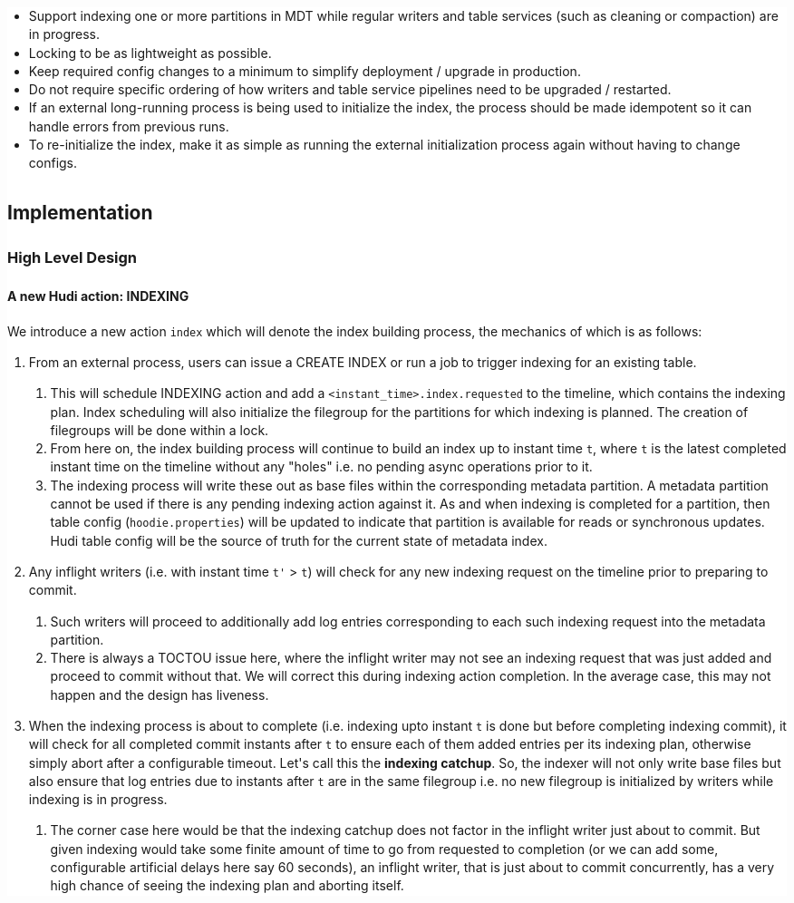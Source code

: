 - Support indexing one or more partitions in MDT while regular writers and table
  services (such as cleaning or compaction) are in progress.
- Locking to be as lightweight as possible.
- Keep required config changes to a minimum to simplify deployment / upgrade in
  production.
- Do not require specific ordering of how writers and table service pipelines
  need to be upgraded / restarted.
- If an external long-running process is being used to initialize the index, the
  process should be made idempotent so it can handle errors from previous runs.
- To re-initialize the index, make it as simple as running the external
  initialization process again without having to change configs.

## Implementation

### High Level Design

#### A new Hudi action: INDEXING

We introduce a new action `index` which will denote the index building process,
the mechanics of which is as follows:

1. From an external process, users can issue a CREATE INDEX or run a job to
   trigger indexing for an existing table.
    1. This will schedule INDEXING action and add
       a `<instant_time>.index.requested` to the timeline, which contains the
       indexing plan. Index scheduling will also initialize the filegroup for
       the partitions for which indexing is planned. The creation of filegroups
       will be done within a lock.
    2. From here on, the index building process will continue to build an index
       up to instant time `t`, where `t` is the latest completed instant time on
       the timeline without any
       "holes" i.e. no pending async operations prior to it.
    3. The indexing process will write these out as base files within the
       corresponding metadata partition. A metadata partition cannot be used if
       there is any pending indexing action against it. As and when indexing is
       completed for a partition, then table config (`hoodie.properties`) will
       be updated to indicate that partition is available for reads or
       synchronous updates. Hudi table config will be the source of truth for
       the current state of metadata index.

2. Any inflight writers (i.e. with instant time `t'` > `t`)  will check for any
   new indexing request on the timeline prior to preparing to commit.
    1. Such writers will proceed to additionally add log entries corresponding
       to each such indexing request into the metadata partition.
    2. There is always a TOCTOU issue here, where the inflight writer may not
       see an indexing request that was just added and proceed to commit without
       that. We will correct this during indexing action completion. In the
       average case, this may not happen and the design has liveness.

3. When the indexing process is about to complete (i.e. indexing upto
   instant `t` is done but before completing indexing commit), it will check for
   all completed commit instants after `t` to ensure each of them added entries
   per its indexing plan, otherwise simply abort after a configurable timeout.
   Let's call this the **indexing catchup**. So, the indexer will not only write
   base files but also ensure that log entries due to instants after `t` are in
   the same filegroup i.e. no new filegroup is initialized by writers while
   indexing is in progress.
    1. The corner case here would be that the indexing catchup does not factor
       in the inflight writer just about to commit. But given indexing would
       take some finite amount of time to go from requested to completion (or we
       can add some, configurable artificial delays here say 60 seconds), an
       inflight writer, that is just about to commit concurrently, has a very
       high chance of seeing the indexing plan and aborting itself.
